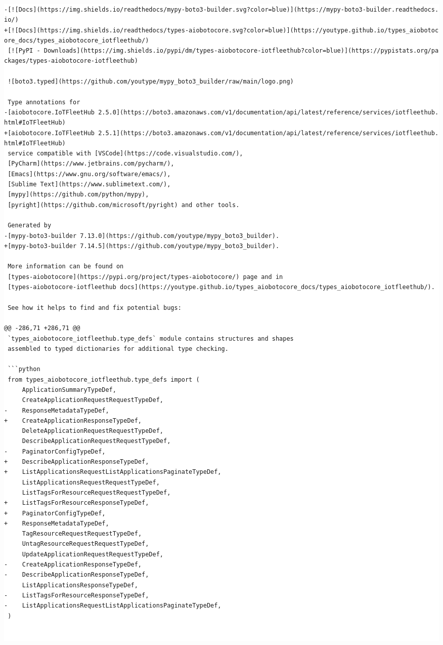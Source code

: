 ```
-[![Docs](https://img.shields.io/readthedocs/mypy-boto3-builder.svg?color=blue)](https://mypy-boto3-builder.readthedocs.io/)
+[![Docs](https://img.shields.io/readthedocs/types-aiobotocore.svg?color=blue)](https://youtype.github.io/types_aiobotocore_docs/types_aiobotocore_iotfleethub/)
 [![PyPI - Downloads](https://img.shields.io/pypi/dm/types-aiobotocore-iotfleethub?color=blue)](https://pypistats.org/packages/types-aiobotocore-iotfleethub)
 
 ![boto3.typed](https://github.com/youtype/mypy_boto3_builder/raw/main/logo.png)
 
 Type annotations for
-[aiobotocore.IoTFleetHub 2.5.0](https://boto3.amazonaws.com/v1/documentation/api/latest/reference/services/iotfleethub.html#IoTFleetHub)
+[aiobotocore.IoTFleetHub 2.5.1](https://boto3.amazonaws.com/v1/documentation/api/latest/reference/services/iotfleethub.html#IoTFleetHub)
 service compatible with [VSCode](https://code.visualstudio.com/),
 [PyCharm](https://www.jetbrains.com/pycharm/),
 [Emacs](https://www.gnu.org/software/emacs/),
 [Sublime Text](https://www.sublimetext.com/),
 [mypy](https://github.com/python/mypy),
 [pyright](https://github.com/microsoft/pyright) and other tools.
 
 Generated by
-[mypy-boto3-builder 7.13.0](https://github.com/youtype/mypy_boto3_builder).
+[mypy-boto3-builder 7.14.5](https://github.com/youtype/mypy_boto3_builder).
 
 More information can be found on
 [types-aiobotocore](https://pypi.org/project/types-aiobotocore/) page and in
 [types-aiobotocore-iotfleethub docs](https://youtype.github.io/types_aiobotocore_docs/types_aiobotocore_iotfleethub/).
 
 See how it helps to find and fix potential bugs:
 
@@ -286,71 +286,71 @@
 `types_aiobotocore_iotfleethub.type_defs` module contains structures and shapes
 assembled to typed dictionaries for additional type checking.
 
 ```python
 from types_aiobotocore_iotfleethub.type_defs import (
     ApplicationSummaryTypeDef,
     CreateApplicationRequestRequestTypeDef,
-    ResponseMetadataTypeDef,
+    CreateApplicationResponseTypeDef,
     DeleteApplicationRequestRequestTypeDef,
     DescribeApplicationRequestRequestTypeDef,
-    PaginatorConfigTypeDef,
+    DescribeApplicationResponseTypeDef,
+    ListApplicationsRequestListApplicationsPaginateTypeDef,
     ListApplicationsRequestRequestTypeDef,
     ListTagsForResourceRequestRequestTypeDef,
+    ListTagsForResourceResponseTypeDef,
+    PaginatorConfigTypeDef,
+    ResponseMetadataTypeDef,
     TagResourceRequestRequestTypeDef,
     UntagResourceRequestRequestTypeDef,
     UpdateApplicationRequestRequestTypeDef,
-    CreateApplicationResponseTypeDef,
-    DescribeApplicationResponseTypeDef,
     ListApplicationsResponseTypeDef,
-    ListTagsForResourceResponseTypeDef,
-    ListApplicationsRequestListApplicationsPaginateTypeDef,
 )
 
 
```